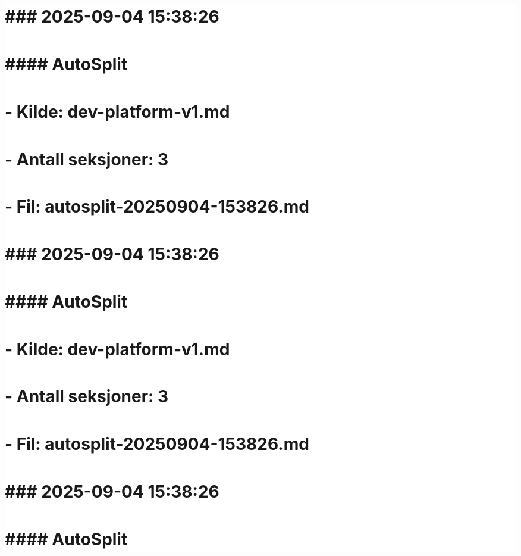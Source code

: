 #

# \### 2025-09-04 15:38:26

# \#### AutoSplit

# \- Kilde: dev-platform-v1.md

# \- Antall seksjoner: 3

# \- Fil: autosplit-20250904-153826.md

#

#

#

#

# \### 2025-09-04 15:38:26

# \#### AutoSplit

# \- Kilde: dev-platform-v1.md

# \- Antall seksjoner: 3

# \- Fil: autosplit-20250904-153826.md

#

#

#

#

# \### 2025-09-04 15:38:26

# \#### AutoSplit
